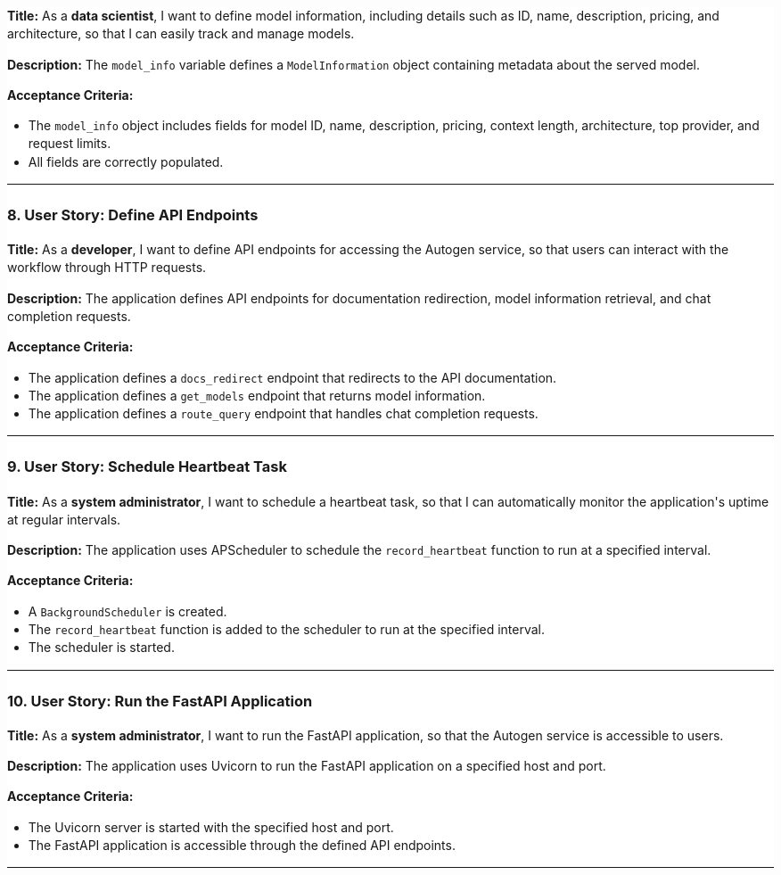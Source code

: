 **Title:** As a **data scientist**, I want to define model information, including details such as ID, name, description, pricing, and architecture, so that I can easily track and manage models.

**Description:** The `model_info` variable defines a `ModelInformation` object containing metadata about the served model.

**Acceptance Criteria:**

- The `model_info` object includes fields for model ID, name, description, pricing, context length, architecture, top provider, and request limits.
- All fields are correctly populated.

---

### **8. User Story: Define API Endpoints**

**Title:** As a **developer**, I want to define API endpoints for accessing the Autogen service, so that users can interact with the workflow through HTTP requests.

**Description:** The application defines API endpoints for documentation redirection, model information retrieval, and chat completion requests.

**Acceptance Criteria:**

- The application defines a `docs_redirect` endpoint that redirects to the API documentation.
- The application defines a `get_models` endpoint that returns model information.
- The application defines a `route_query` endpoint that handles chat completion requests.

---

### **9. User Story: Schedule Heartbeat Task**

**Title:** As a **system administrator**, I want to schedule a heartbeat task, so that I can automatically monitor the application's uptime at regular intervals.

**Description:** The application uses APScheduler to schedule the `record_heartbeat` function to run at a specified interval.

**Acceptance Criteria:**

- A `BackgroundScheduler` is created.
- The `record_heartbeat` function is added to the scheduler to run at the specified interval.
- The scheduler is started.

---

### **10. User Story: Run the FastAPI Application**

**Title:** As a **system administrator**, I want to run the FastAPI application, so that the Autogen service is accessible to users.

**Description:** The application uses Uvicorn to run the FastAPI application on a specified host and port.

**Acceptance Criteria:**

- The Uvicorn server is started with the specified host and port.
- The FastAPI application is accessible through the defined API endpoints.

---